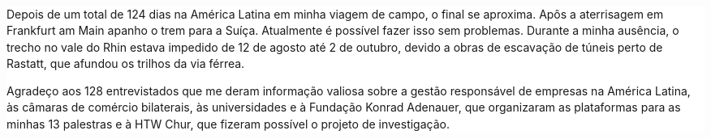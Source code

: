 <div class="content" markdown="1">
Depois de um total de 124 dias na América Latina em minha viagem de campo, o final se aproxima. Apôs a aterrisagem em Frankfurt am Main apanho o trem para a Suíça. Atualmente é possível fazer isso sem problemas. Durante a minha ausência, o trecho no vale do Rhin estava impedido de 12 de agosto até 2 de outubro, devido a obras de escavação de túneis perto de Rastatt, que afundou os trilhos da via férrea.


Agradeço aos 128 entrevistados que me deram informação valiosa sobre a gestão responsável de empresas na América Latina, às câmaras de comércio bilaterais, às universidades e à Fundação Konrad Adenauer, que organizaram as plataformas para as minhas 13 palestras e à HTW Chur, que fizeram possível o projeto de investigação.
</div>
